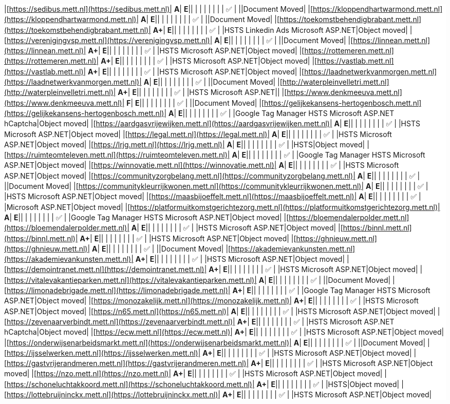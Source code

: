 |[https://sedibus.mett.nl](https://sedibus.mett.nl)| **A**| **E**|| | | | | | | | :white_check_mark: | ||Document Moved|
|[https://kloppendhartwarmond.mett.nl](https://kloppendhartwarmond.mett.nl)| **A**| **E**|| | | | | | | | :white_check_mark: | ||Document Moved|
|[https://toekomstbehendigbrabant.mett.nl](https://toekomstbehendigbrabant.mett.nl)| **A+**| **E**|| | | | | | | | :white_check_mark: | |HSTS Linkedin Ads Microsoft ASP.NET|Object moved|
|[https://verenigingvsp.mett.nl](https://verenigingvsp.mett.nl)| **A**| **E**|| | | | | | | | :white_check_mark: | ||Document Moved|
|[https://linnean.mett.nl](https://linnean.mett.nl)| **A+**| **E**|| | | | | | | | :white_check_mark: | |HSTS Microsoft ASP.NET|Object moved|
|[https://rottemeren.mett.nl](https://rottemeren.mett.nl)| **A+**| **E**|| | | | | | | | :white_check_mark: | |HSTS Microsoft ASP.NET|Object moved|
|[https://vastlab.mett.nl](https://vastlab.mett.nl)| **A+**| **E**|| | | | | | | | :white_check_mark: | |HSTS Microsoft ASP.NET|Object moved|
|[https://laadnetwerkvanmorgen.mett.nl](https://laadnetwerkvanmorgen.mett.nl)| **A**| **E**|| | | | | | | | :white_check_mark: | ||Document Moved|
|[http://waterpleinvelletri.mett.nl](http://waterpleinvelletri.mett.nl)| **A+**| **E**|| | | | | | | | :white_check_mark: | |HSTS Microsoft ASP.NET||
|[https://www.denkmeeuva.mett.nl](https://www.denkmeeuva.mett.nl)| **F**| **E**|| | | | | | | | :white_check_mark: | ||Document Moved|
|[https://gelijkekansens-hertogenbosch.mett.nl](https://gelijkekansens-hertogenbosch.mett.nl)| **A**| **E**|| | | | | | | | :white_check_mark: | |Google Tag Manager HSTS Microsoft ASP.NET hCaptcha|Object moved|
|[https://aardgasvrijewijken.mett.nl](https://aardgasvrijewijken.mett.nl)| **A**| **E**|| | | | | | | | :white_check_mark: | |HSTS Microsoft ASP.NET|Object moved|
|[https://legal.mett.nl](https://legal.mett.nl)| **A**| **E**|| | | | | | | | :white_check_mark: | |HSTS Microsoft ASP.NET|Object moved|
|[https://lrjg.mett.nl](https://lrjg.mett.nl)| **A**| **E**|| | | | | | | | :white_check_mark: | |HSTS|Object moved|
|[https://ruimteomteleven.mett.nl](https://ruimteomteleven.mett.nl)| **A**| **E**|| | | | | | | | :white_check_mark: | |Google Tag Manager HSTS Microsoft ASP.NET|Object moved|
|[https://winnovatie.mett.nl](https://winnovatie.mett.nl)| **A**| **E**|| | | | | | | | :white_check_mark: | |HSTS Microsoft ASP.NET|Object moved|
|[https://communityzorgbelang.mett.nl](https://communityzorgbelang.mett.nl)| **A**| **E**|| | | | | | | | :white_check_mark: | ||Document Moved|
|[https://communitykleurrijkwonen.mett.nl](https://communitykleurrijkwonen.mett.nl)| **A**| **E**|| | | | | | | | :white_check_mark: | |HSTS Microsoft ASP.NET|Object moved|
|[https://maasbijoeffelt.mett.nl](https://maasbijoeffelt.mett.nl)| **A**| **E**|| | | | | | | | :white_check_mark: | |Microsoft ASP.NET|Object moved|
|[https://platformuitkomstgerichtezorg.mett.nl](https://platformuitkomstgerichtezorg.mett.nl)| **A**| **E**|| | | | | | | | :white_check_mark: | |Google Tag Manager HSTS Microsoft ASP.NET|Object moved|
|[https://bloemendalerpolder.mett.nl](https://bloemendalerpolder.mett.nl)| **A**| **E**|| | | | | | | | :white_check_mark: | |HSTS Microsoft ASP.NET|Object moved|
|[https://binnl.mett.nl](https://binnl.mett.nl)| **A+**| **E**|| | | | | | | | :white_check_mark: | |HSTS Microsoft ASP.NET|Object moved|
|[https://ghnieuw.mett.nl](https://ghnieuw.mett.nl)| **A**| **E**|| | | | | | | | :white_check_mark: | ||Document Moved|
|[https://akademievankunsten.mett.nl](https://akademievankunsten.mett.nl)| **A+**| **E**|| | | | | | | | :white_check_mark: | |HSTS Microsoft ASP.NET|Object moved|
|[https://demointranet.mett.nl](https://demointranet.mett.nl)| **A+**| **E**|| | | | | | | | :white_check_mark: | |HSTS Microsoft ASP.NET|Object moved|
|[https://vitalevakantieparken.mett.nl](https://vitalevakantieparken.mett.nl)| **A**| **E**|| | | | | | | | :white_check_mark: | ||Document Moved|
|[https://limonadebrigade.mett.nl](https://limonadebrigade.mett.nl)| **A+**| **E**|| | | | | | | | :white_check_mark: | |Google Tag Manager HSTS Microsoft ASP.NET|Object moved|
|[https://monozakelijk.mett.nl](https://monozakelijk.mett.nl)| **A+**| **E**|| | | | | | | | :white_check_mark: | |HSTS Microsoft ASP.NET|Object moved|
|[https://n65.mett.nl](https://n65.mett.nl)| **A**| **E**|| | | | | | | | :white_check_mark: | |HSTS Microsoft ASP.NET|Object moved|
|[https://zevenaarverbindt.mett.nl](https://zevenaarverbindt.mett.nl)| **A+**| **E**|| | | | | | | | :white_check_mark: | |HSTS Microsoft ASP.NET hCaptcha|Object moved|
|[https://ecw.mett.nl](https://ecw.mett.nl)| **A+**| **E**|| | | | | | | | :white_check_mark: | |HSTS Microsoft ASP.NET|Object moved|
|[https://onderwijsenarbeidsmarkt.mett.nl](https://onderwijsenarbeidsmarkt.mett.nl)| **A**| **E**|| | | | | | | | :white_check_mark: | ||Document Moved|
|[https://ijsselwerken.mett.nl](https://ijsselwerken.mett.nl)| **A+**| **E**|| | | | | | | | :white_check_mark: | |HSTS Microsoft ASP.NET|Object moved|
|[https://gastvrijerandmeren.mett.nl](https://gastvrijerandmeren.mett.nl)| **A+**| **E**|| | | | | | | | :white_check_mark: | |HSTS Microsoft ASP.NET|Object moved|
|[https://nzo.mett.nl](https://nzo.mett.nl)| **A+**| **E**|| | | | | | | | :white_check_mark: | |HSTS Microsoft ASP.NET|Object moved|
|[https://schoneluchtakkoord.mett.nl](https://schoneluchtakkoord.mett.nl)| **A+**| **E**|| | | | | | | | :white_check_mark: | |HSTS|Object moved|
|[https://lottebruijninckx.mett.nl](https://lottebruijninckx.mett.nl)| **A+**| **E**|| | | | | | | | :white_check_mark: | |HSTS Microsoft ASP.NET|Object moved|